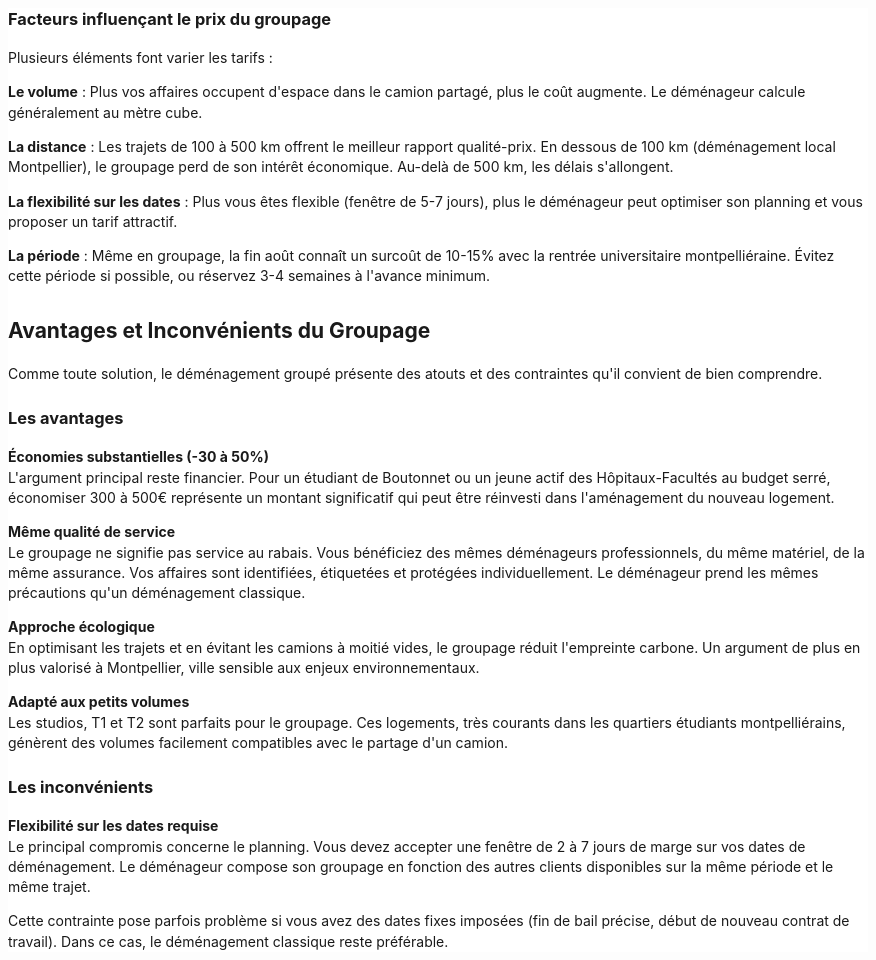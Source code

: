 ### Facteurs influençant le prix du groupage

Plusieurs éléments font varier les tarifs :

**Le volume** : Plus vos affaires occupent d'espace dans le camion partagé, plus le coût augmente. Le déménageur calcule généralement au mètre cube.

**La distance** : Les trajets de 100 à 500 km offrent le meilleur rapport qualité-prix. En dessous de 100 km (déménagement local Montpellier), le groupage perd de son intérêt économique. Au-delà de 500 km, les délais s'allongent.

**La flexibilité sur les dates** : Plus vous êtes flexible (fenêtre de 5-7 jours), plus le déménageur peut optimiser son planning et vous proposer un tarif attractif.

**La période** : Même en groupage, la fin août connaît un surcoût de 10-15% avec la rentrée universitaire montpelliéraine. Évitez cette période si possible, ou réservez 3-4 semaines à l'avance minimum.

## Avantages et Inconvénients du Groupage

Comme toute solution, le déménagement groupé présente des atouts et des contraintes qu'il convient de bien comprendre.

### Les avantages

**Économies substantielles (-30 à 50%)**  
L'argument principal reste financier. Pour un étudiant de Boutonnet ou un jeune actif des Hôpitaux-Facultés au budget serré, économiser 300 à 500€ représente un montant significatif qui peut être réinvesti dans l'aménagement du nouveau logement.

**Même qualité de service**  
Le groupage ne signifie pas service au rabais. Vous bénéficiez des mêmes déménageurs professionnels, du même matériel, de la même assurance. Vos affaires sont identifiées, étiquetées et protégées individuellement. Le déménageur prend les mêmes précautions qu'un déménagement classique.

**Approche écologique**  
En optimisant les trajets et en évitant les camions à moitié vides, le groupage réduit l'empreinte carbone. Un argument de plus en plus valorisé à Montpellier, ville sensible aux enjeux environnementaux.

**Adapté aux petits volumes**  
Les studios, T1 et T2 sont parfaits pour le groupage. Ces logements, très courants dans les quartiers étudiants montpelliérains, génèrent des volumes facilement compatibles avec le partage d'un camion.

### Les inconvénients

**Flexibilité sur les dates requise**  
Le principal compromis concerne le planning. Vous devez accepter une fenêtre de 2 à 7 jours de marge sur vos dates de déménagement. Le déménageur compose son groupage en fonction des autres clients disponibles sur la même période et le même trajet.

Cette contrainte pose parfois problème si vous avez des dates fixes imposées (fin de bail précise, début de nouveau contrat de travail). Dans ce cas, le déménagement classique reste préférable.
